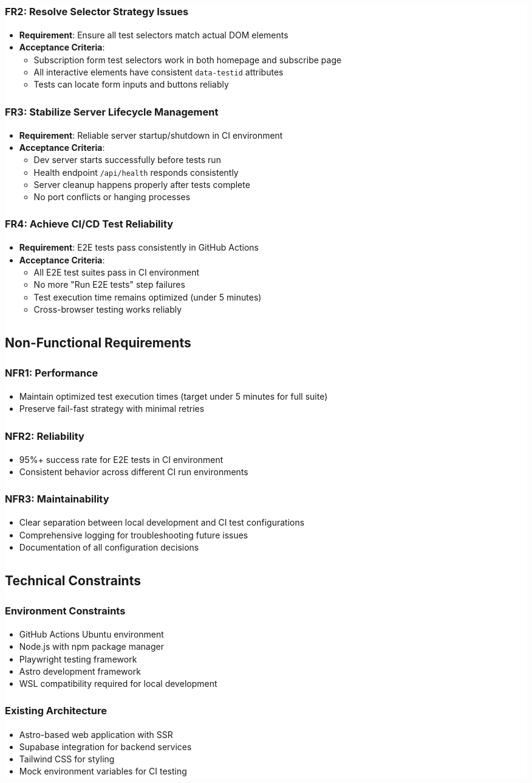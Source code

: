 ### FR2: Resolve Selector Strategy Issues
- **Requirement**: Ensure all test selectors match actual DOM elements
- **Acceptance Criteria**:
  - Subscription form test selectors work in both homepage and subscribe page
  - All interactive elements have consistent `data-testid` attributes
  - Tests can locate form inputs and buttons reliably

### FR3: Stabilize Server Lifecycle Management
- **Requirement**: Reliable server startup/shutdown in CI environment
- **Acceptance Criteria**:
  - Dev server starts successfully before tests run
  - Health endpoint `/api/health` responds consistently
  - Server cleanup happens properly after tests complete
  - No port conflicts or hanging processes

### FR4: Achieve CI/CD Test Reliability
- **Requirement**: E2E tests pass consistently in GitHub Actions
- **Acceptance Criteria**:
  - All E2E test suites pass in CI environment
  - No more "Run E2E tests" step failures
  - Test execution time remains optimized (under 5 minutes)
  - Cross-browser testing works reliably

## Non-Functional Requirements

### NFR1: Performance
- Maintain optimized test execution times (target under 5 minutes for full suite)
- Preserve fail-fast strategy with minimal retries

### NFR2: Reliability
- 95%+ success rate for E2E tests in CI environment
- Consistent behavior across different CI run environments

### NFR3: Maintainability
- Clear separation between local development and CI test configurations
- Comprehensive logging for troubleshooting future issues
- Documentation of all configuration decisions

## Technical Constraints

### Environment Constraints
- GitHub Actions Ubuntu environment
- Node.js with npm package manager
- Playwright testing framework
- Astro development framework
- WSL compatibility required for local development

### Existing Architecture
- Astro-based web application with SSR
- Supabase integration for backend services
- Tailwind CSS for styling
- Mock environment variables for CI testing
